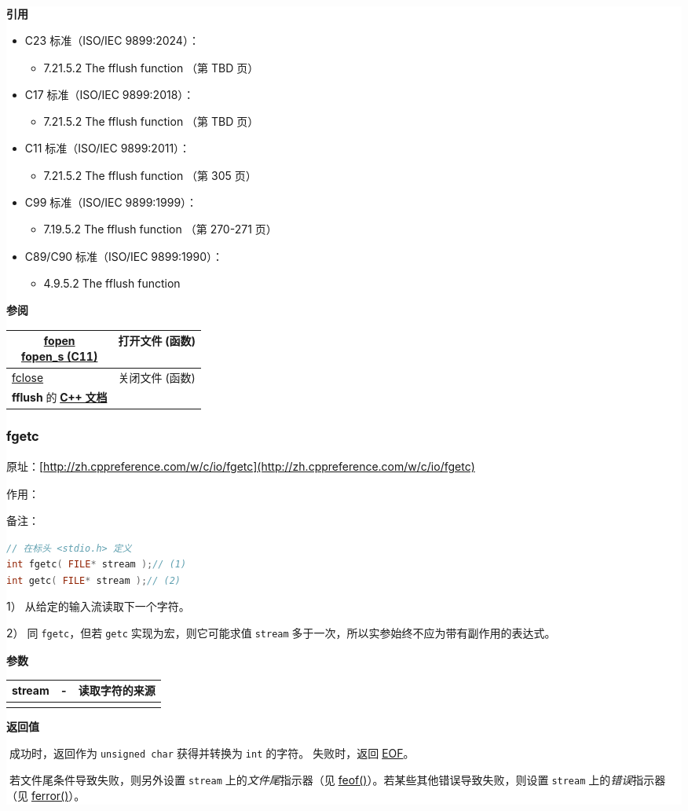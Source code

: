 **引用**

- C23 标准（ISO/IEC 9899:2024）：

  - 7.21.5.2 The fflush function （第 TBD 页）

- C17 标准（ISO/IEC 9899:2018）：

  - 7.21.5.2 The fflush function （第 TBD 页）

- C11 标准（ISO/IEC 9899:2011）：

  - 7.21.5.2 The fflush function （第 305 页）

- C99 标准（ISO/IEC 9899:1999）：

  - 7.19.5.2 The fflush function （第 270-271 页）

- C89/C90 标准（ISO/IEC 9899:1990）：

  - 4.9.5.2 The fflush function

**参阅**

| [fopen <br />fopen_s (C11)<br />](https://zh.cppreference.com/w/c/io/fopen) | 打开文件 (函数) |
| ------------------------------------------------------------ | --------------- |
| [fclose<br />](https://zh.cppreference.com/w/c/io/fclose)  | 关闭文件 (函数) |
| **fflush** 的 **[C++ 文档](https://zh.cppreference.com/w/cpp/io/c/fflush)** |                 |





### fgetc

原址：[http://zh.cppreference.com/w/c/io/fgetc](http://zh.cppreference.com/w/c/io/fgetc)

作用：

备注：
```c
// 在标头 <stdio.h> 定义
int fgetc( FILE* stream );// (1)
int getc( FILE* stream );// (2)
```

1） 从给定的输入流读取下一个字符。

2） 同 `fgetc`，但若 `getc` 实现为宏，则它可能求值 `stream` 多于一次，所以实参始终不应为带有副作用的表达式。

**参数**

| stream | -    | 读取字符的来源 |
| ------ | ---- | -------------- |
|        |      |                |

**返回值**

​	成功时，返回作为 `unsigned char` 获得并转换为 `int` 的字符。 失败时，返回 [EOF](https://zh.cppreference.com/w/c/io)。

​	若文件尾条件导致失败，则另外设置 `stream` 上的*文件尾*指示器（见 [feof()](https://zh.cppreference.com/w/c/io/feof)）。若某些其他错误导致失败，则设置 `stream` 上的*错误*指示器（见 [ferror()](https://zh.cppreference.com/w/c/io/ferror)）。
